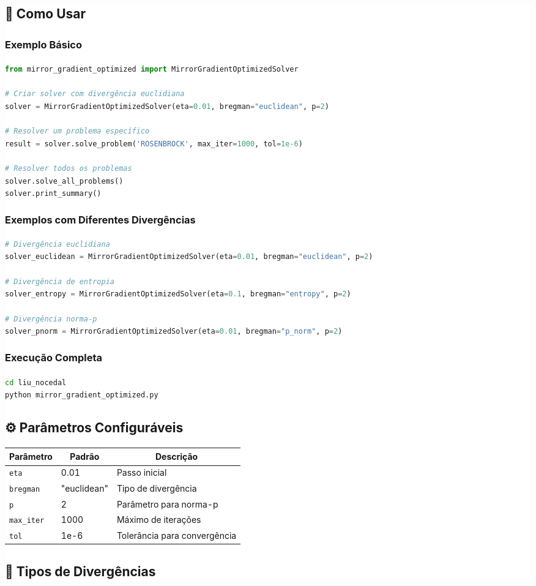 ## 🚀 **Como Usar**

### **Exemplo Básico**
```python
from mirror_gradient_optimized import MirrorGradientOptimizedSolver

# Criar solver com divergência euclidiana
solver = MirrorGradientOptimizedSolver(eta=0.01, bregman="euclidean", p=2)

# Resolver um problema específico
result = solver.solve_problem('ROSENBROCK', max_iter=1000, tol=1e-6)

# Resolver todos os problemas
solver.solve_all_problems()
solver.print_summary()
```

### **Exemplos com Diferentes Divergências**
```python
# Divergência euclidiana
solver_euclidean = MirrorGradientOptimizedSolver(eta=0.01, bregman="euclidean", p=2)

# Divergência de entropia
solver_entropy = MirrorGradientOptimizedSolver(eta=0.1, bregman="entropy", p=2)

# Divergência norma-p
solver_pnorm = MirrorGradientOptimizedSolver(eta=0.01, bregman="p_norm", p=2)
```

### **Execução Completa**
```bash
cd liu_nocedal
python mirror_gradient_optimized.py
```

## ⚙️ **Parâmetros Configuráveis**

| Parâmetro | Padrão | Descrição |
|-----------|--------|-----------|
| `eta` | 0.01 | Passo inicial |
| `bregman` | "euclidean" | Tipo de divergência |
| `p` | 2 | Parâmetro para norma-p |
| `max_iter` | 1000 | Máximo de iterações |
| `tol` | 1e-6 | Tolerância para convergência |

## 🎯 **Tipos de Divergências**

